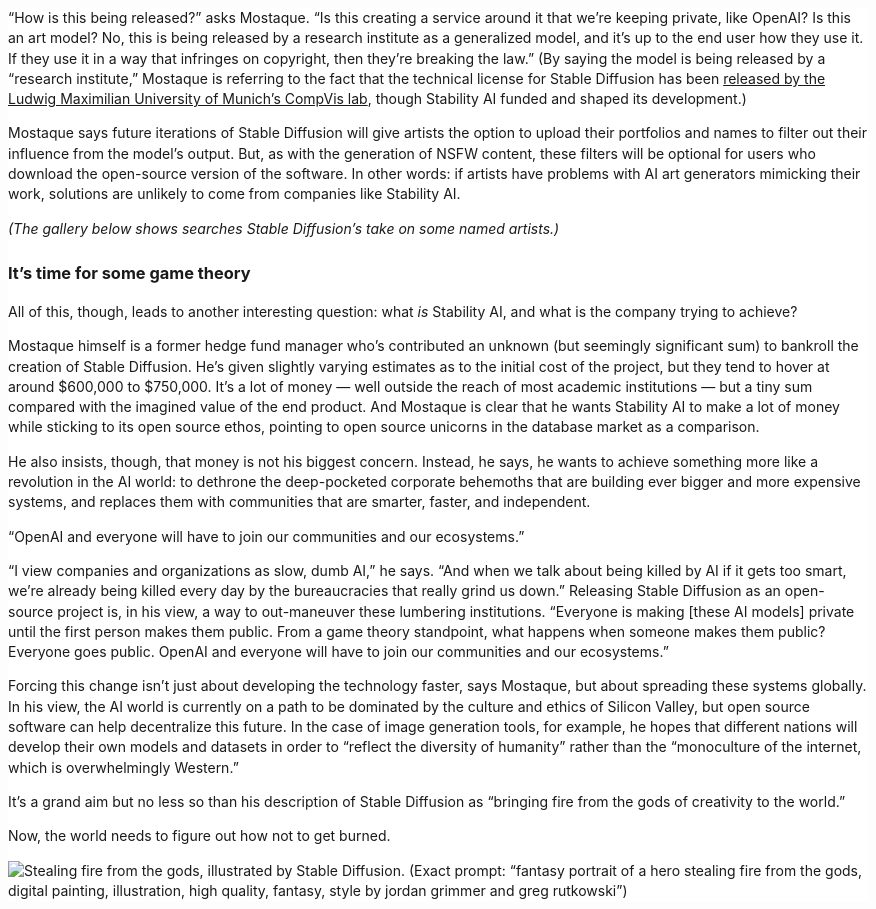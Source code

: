 “How is this being released?” asks Mostaque. “Is this creating a service around it that we’re keeping private, like OpenAI? Is this an art model? No, this is being released by a research institute as a generalized model, and it’s up to the end user how they use it. If they use it in a way that infringes on copyright, then they’re breaking the law.” (By saying the model is being released by a “research institute,” Mostaque is referring to the fact that the technical license for Stable Diffusion has been [released by the Ludwig Maximilian University of Munich’s CompVis lab](https://github.com/CompVis), though Stability AI funded and shaped its development.)

Mostaque says future iterations of Stable Diffusion will give artists the option to upload their portfolios and names to filter out their influence from the model’s output. But, as with the generation of NSFW content, these filters will be optional for users who download the open-source version of the software. In other words: if artists have problems with AI art generators mimicking their work, solutions are unlikely to come from companies like Stability AI.

_(The gallery below shows searches Stable Diffusion’s take on some named artists.)_

### **It’s time for some game theory**

All of this, though, leads to another interesting question: what _is_ Stability AI, and what is the company trying to achieve?

Mostaque himself is a former hedge fund manager who’s contributed an unknown (but seemingly significant sum) to bankroll the creation of Stable Diffusion. He’s given slightly varying estimates as to the initial cost of the project, but they tend to hover at around $600,000 to $750,000. It’s a lot of money — well outside the reach of most academic institutions — but a tiny sum compared with the imagined value of the end product. And Mostaque is clear that he wants Stability AI to make a lot of money while sticking to its open source ethos, pointing to open source unicorns in the database market as a comparison.

He also insists, though, that money is not his biggest concern. Instead, he says, he wants to achieve something more like a revolution in the AI world: to dethrone the deep-pocketed corporate behemoths that are building ever bigger and more expensive systems, and replaces them with communities that are smarter, faster, and independent.

“OpenAI and everyone will have to join our communities and our ecosystems.”

“I view companies and organizations as slow, dumb AI,” he says. “And when we talk about being killed by AI if it gets too smart, we’re already being killed every day by the bureaucracies that really grind us down.” Releasing Stable Diffusion as an open-source project is, in his view, a way to out-maneuver these lumbering institutions. “Everyone is making \[these AI models\] private until the first person makes them public. From a game theory standpoint, what happens when someone makes them public? Everyone goes public. OpenAI and everyone will have to join our communities and our ecosystems.”

Forcing this change isn’t just about developing the technology faster, says Mostaque, but about spreading these systems globally. In his view, the AI world is currently on a path to be dominated by the culture and ethics of Silicon Valley, but open source software can help decentralize this future. In the case of image generation tools, for example, he hopes that different nations will develop their own models and datasets in order to “reflect the diversity of humanity” rather than the “monoculture of the internet, which is overwhelmingly Western.”

It’s a grand aim but no less so than his description of Stable Diffusion as “bringing fire from the gods of creativity to the world.”

Now, the world needs to figure out how not to get burned.

![Stealing fire from the gods, illustrated by Stable Diffusion. (Exact prompt: “fantasy portrait of a hero stealing fire from the gods, digital painting, illustration, high quality, fantasy, style by jordan grimmer and greg rutkowski”)](https://duet-cdn.vox-cdn.com/thumbor/0x0:508x510/2400x2409/filters:focal(254x255:255x256):format(webp)/cdn.vox-cdn.com/uploads/chorus_asset/file/24024836/Screenshot_2022_09_15_at_12.50.10.png)
